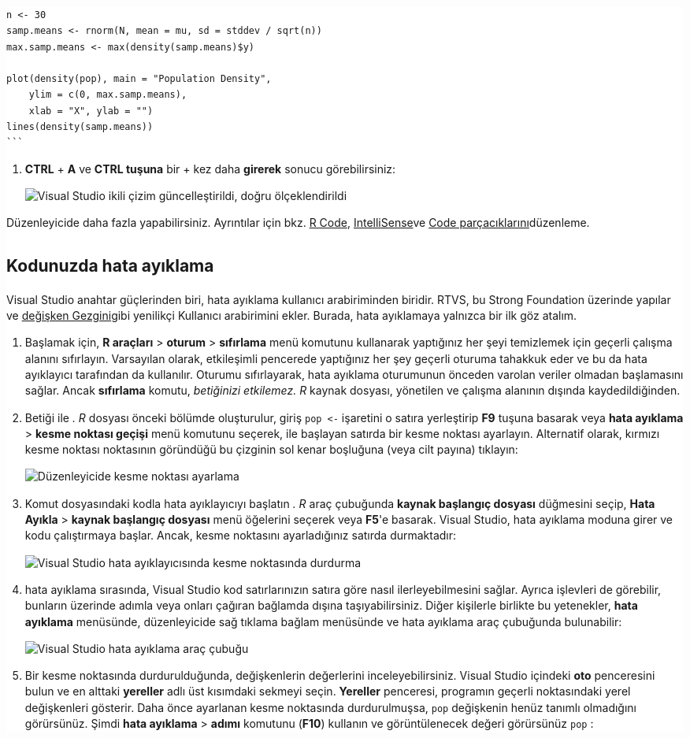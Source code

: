     n <- 30
    samp.means <- rnorm(N, mean = mu, sd = stddev / sqrt(n))
    max.samp.means <- max(density(samp.means)$y)

    plot(density(pop), main = "Population Density",
        ylim = c(0, max.samp.means),
        xlab = "X", ylab = "")
    lines(density(samp.means))
    ```

1. **CTRL** + **A** ve **CTRL tuşuna** bir + kez daha **girerek** sonucu görebilirsiniz:

    ![Visual Studio ikili çizim güncelleştirildi, doğru ölçeklendirildi](media/getting-started-10-plot3.png)

Düzenleyicide daha fazla yapabilirsiniz. Ayrıntılar için bkz. [R Code](editing-r-code-in-visual-studio.md), [IntelliSense](r-intellisense.md)ve [Code parçacıklarını](code-snippets-for-r.md)düzenleme.

## <a name="debug-your-code"></a>Kodunuzda hata ayıklama

Visual Studio anahtar güçlerinden biri, hata ayıklama kullanıcı arabiriminden biridir. RTVS, bu Strong Foundation üzerinde yapılar ve [değişken Gezgini](variable-explorer.md)gibi yenilikçi Kullanıcı arabirimini ekler. Burada, hata ayıklamaya yalnızca bir ilk göz atalım.

1. Başlamak için, **R araçları**  >  **oturum**  >  **sıfırlama** menü komutunu kullanarak yaptığınız her şeyi temizlemek için geçerli çalışma alanını sıfırlayın. Varsayılan olarak, etkileşimli pencerede yaptığınız her şey geçerli oturuma tahakkuk eder ve bu da hata ayıklayıcı tarafından da kullanılır. Oturumu sıfırlayarak, hata ayıklama oturumunun önceden varolan veriler olmadan başlamasını sağlar. Ancak **sıfırlama** komutu, *betiğinizi etkilemez. R* kaynak dosyası, yönetilen ve çalışma alanının dışında kaydedildiğinden.

1. Betiği ile *. R* dosyası önceki bölümde oluşturulur, giriş `pop <-` işaretini o satıra yerleştirip **F9** tuşuna basarak veya **hata ayıklama**  >  **kesme noktası geçişi** menü komutunu seçerek, ile başlayan satırda bir kesme noktası ayarlayın. Alternatif olarak, kırmızı kesme noktası noktasının göründüğü bu çizginin sol kenar boşluğuna (veya cilt payına) tıklayın:

    ![Düzenleyicide kesme noktası ayarlama](media/getting-started-11-debug1.png)

1. Komut dosyasındaki kodla hata ayıklayıcıyı başlatın *. R* araç çubuğunda **kaynak başlangıç dosyası** düğmesini seçip, **Hata Ayıkla**  >  **kaynak başlangıç dosyası** menü öğelerini seçerek veya **F5**'e basarak. Visual Studio, hata ayıklama moduna girer ve kodu çalıştırmaya başlar. Ancak, kesme noktasını ayarladığınız satırda durmaktadır:

    ![Visual Studio hata ayıklayıcısında kesme noktasında durdurma](media/getting-started-12-debug2.png)

1. hata ayıklama sırasında, Visual Studio kod satırlarınızın satıra göre nasıl ilerleyebilmesini sağlar. Ayrıca işlevleri de görebilir, bunların üzerinde adımla veya onları çağıran bağlamda dışına taşıyabilirsiniz. Diğer kişilerle birlikte bu yetenekler, **hata ayıklama** menüsünde, düzenleyicide sağ tıklama bağlam menüsünde ve hata ayıklama araç çubuğunda bulunabilir:

    ![Visual Studio hata ayıklama araç çubuğu](media/getting-started-13-debug3.png)

1. Bir kesme noktasında durdurulduğunda, değişkenlerin değerlerini inceleyebilirsiniz. Visual Studio içindeki **oto** penceresini bulun ve en alttaki **yereller** adlı üst kısımdaki sekmeyi seçin. **Yereller** penceresi, programın geçerli noktasındaki yerel değişkenleri gösterir. Daha önce ayarlanan kesme noktasında durdurulmuşsa, `pop` değişkenin henüz tanımlı olmadığını görürsünüz. Şimdi **hata ayıklama**  >  **adımı** komutunu (**F10**) kullanın ve görüntülenecek değeri görürsünüz `pop` :
